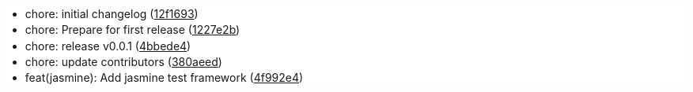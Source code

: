 * chore: initial changelog ([12f1693](https://github.com/stryker-mutator/stryker-jasmine/commit/12f1693))
* chore: Prepare for first release ([1227e2b](https://github.com/stryker-mutator/stryker-jasmine/commit/1227e2b))
* chore: release v0.0.1 ([4bbede4](https://github.com/stryker-mutator/stryker-jasmine/commit/4bbede4))
* chore: update contributors ([380aeed](https://github.com/stryker-mutator/stryker-jasmine/commit/380aeed))
* feat(jasmine): Add jasmine test framework ([4f992e4](https://github.com/stryker-mutator/stryker-jasmine/commit/4f992e4))
